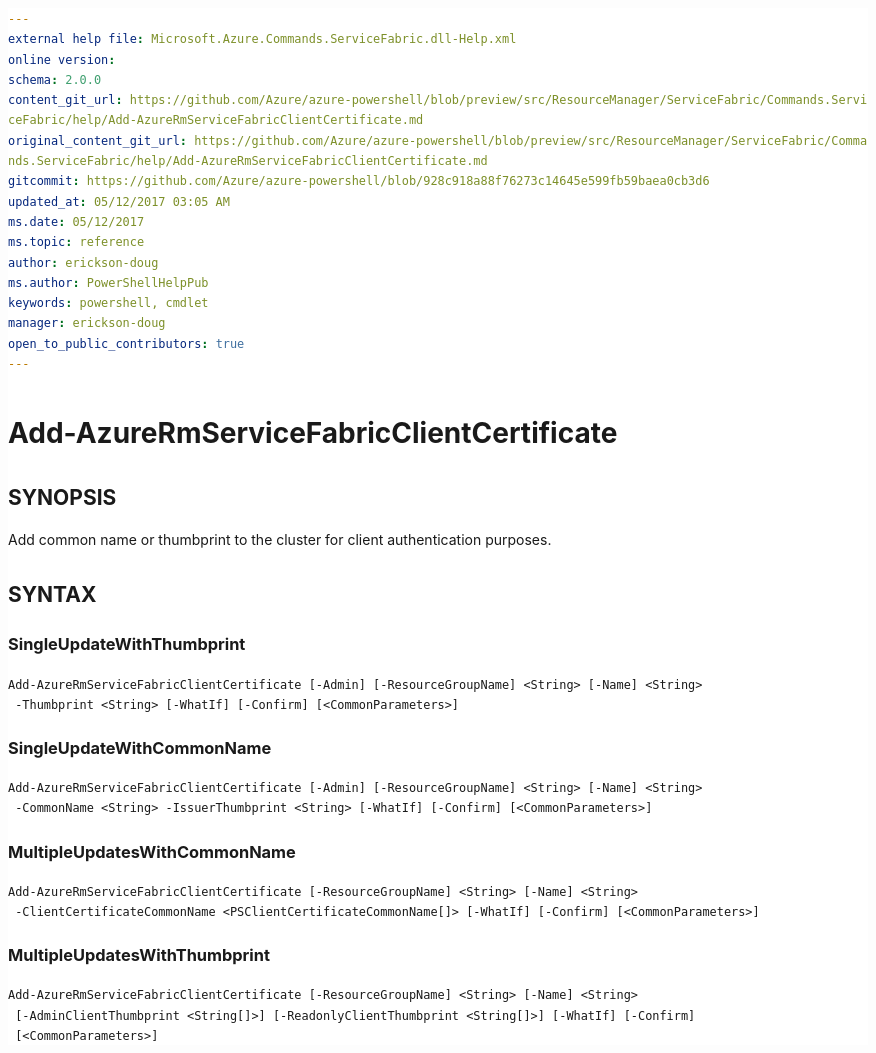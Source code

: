 ```yaml
---
external help file: Microsoft.Azure.Commands.ServiceFabric.dll-Help.xml
online version:
schema: 2.0.0
content_git_url: https://github.com/Azure/azure-powershell/blob/preview/src/ResourceManager/ServiceFabric/Commands.ServiceFabric/help/Add-AzureRmServiceFabricClientCertificate.md
original_content_git_url: https://github.com/Azure/azure-powershell/blob/preview/src/ResourceManager/ServiceFabric/Commands.ServiceFabric/help/Add-AzureRmServiceFabricClientCertificate.md
gitcommit: https://github.com/Azure/azure-powershell/blob/928c918a88f76273c14645e599fb59baea0cb3d6
updated_at: 05/12/2017 03:05 AM
ms.date: 05/12/2017
ms.topic: reference
author: erickson-doug
ms.author: PowerShellHelpPub
keywords: powershell, cmdlet
manager: erickson-doug
open_to_public_contributors: true
---
```


# Add-AzureRmServiceFabricClientCertificate

## SYNOPSIS
Add common name or thumbprint to the cluster for client authentication purposes.

## SYNTAX

### SingleUpdateWithThumbprint
```
Add-AzureRmServiceFabricClientCertificate [-Admin] [-ResourceGroupName] <String> [-Name] <String>
 -Thumbprint <String> [-WhatIf] [-Confirm] [<CommonParameters>]
```

### SingleUpdateWithCommonName
```
Add-AzureRmServiceFabricClientCertificate [-Admin] [-ResourceGroupName] <String> [-Name] <String>
 -CommonName <String> -IssuerThumbprint <String> [-WhatIf] [-Confirm] [<CommonParameters>]
```

### MultipleUpdatesWithCommonName
```
Add-AzureRmServiceFabricClientCertificate [-ResourceGroupName] <String> [-Name] <String>
 -ClientCertificateCommonName <PSClientCertificateCommonName[]> [-WhatIf] [-Confirm] [<CommonParameters>]
```

### MultipleUpdatesWithThumbprint
```
Add-AzureRmServiceFabricClientCertificate [-ResourceGroupName] <String> [-Name] <String>
 [-AdminClientThumbprint <String[]>] [-ReadonlyClientThumbprint <String[]>] [-WhatIf] [-Confirm]
 [<CommonParameters>]
```
